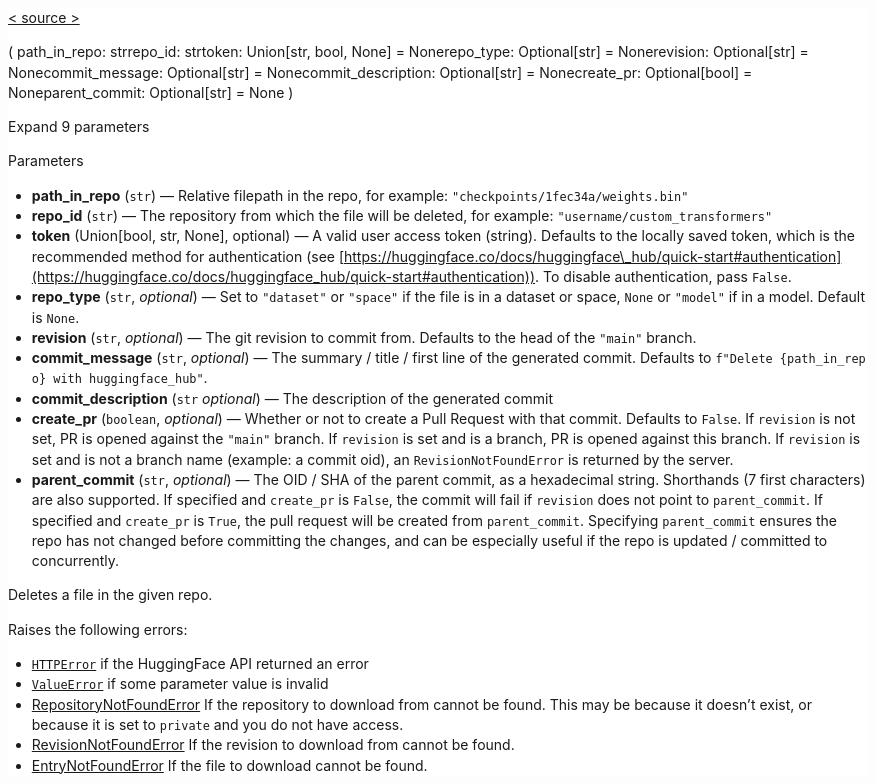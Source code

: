 [](#huggingface_hub.HfApi.delete_file)[< source \>](https://github.com/huggingface/huggingface_hub/blob/v0.29.2/src/huggingface_hub/hf_api.py#L4737)

( path\_in\_repo: strrepo\_id: strtoken: Union\[str, bool, None\] = Nonerepo\_type: Optional\[str\] = Nonerevision: Optional\[str\] = Nonecommit\_message: Optional\[str\] = Nonecommit\_description: Optional\[str\] = Nonecreate\_pr: Optional\[bool\] = Noneparent\_commit: Optional\[str\] = None )

Expand 9 parameters

Parameters

*   [](#huggingface_hub.HfApi.delete_file.path_in_repo)**path\_in\_repo** (`str`) — Relative filepath in the repo, for example: `"checkpoints/1fec34a/weights.bin"`
*   [](#huggingface_hub.HfApi.delete_file.repo_id)**repo\_id** (`str`) — The repository from which the file will be deleted, for example: `"username/custom_transformers"`
*   [](#huggingface_hub.HfApi.delete_file.token)**token** (Union\[bool, str, None\], optional) — A valid user access token (string). Defaults to the locally saved token, which is the recommended method for authentication (see [https://huggingface.co/docs/huggingface\_hub/quick-start#authentication](https://huggingface.co/docs/huggingface_hub/quick-start#authentication)). To disable authentication, pass `False`.
*   [](#huggingface_hub.HfApi.delete_file.repo_type)**repo\_type** (`str`, _optional_) — Set to `"dataset"` or `"space"` if the file is in a dataset or space, `None` or `"model"` if in a model. Default is `None`.
*   [](#huggingface_hub.HfApi.delete_file.revision)**revision** (`str`, _optional_) — The git revision to commit from. Defaults to the head of the `"main"` branch.
*   [](#huggingface_hub.HfApi.delete_file.commit_message)**commit\_message** (`str`, _optional_) — The summary / title / first line of the generated commit. Defaults to `f"Delete {path_in_repo} with huggingface_hub"`.
*   [](#huggingface_hub.HfApi.delete_file.commit_description)**commit\_description** (`str` _optional_) — The description of the generated commit
*   [](#huggingface_hub.HfApi.delete_file.create_pr)**create\_pr** (`boolean`, _optional_) — Whether or not to create a Pull Request with that commit. Defaults to `False`. If `revision` is not set, PR is opened against the `"main"` branch. If `revision` is set and is a branch, PR is opened against this branch. If `revision` is set and is not a branch name (example: a commit oid), an `RevisionNotFoundError` is returned by the server.
*   [](#huggingface_hub.HfApi.delete_file.parent_commit)**parent\_commit** (`str`, _optional_) — The OID / SHA of the parent commit, as a hexadecimal string. Shorthands (7 first characters) are also supported. If specified and `create_pr` is `False`, the commit will fail if `revision` does not point to `parent_commit`. If specified and `create_pr` is `True`, the pull request will be created from `parent_commit`. Specifying `parent_commit` ensures the repo has not changed before committing the changes, and can be especially useful if the repo is updated / committed to concurrently.

Deletes a file in the given repo.

Raises the following errors:

*   [`HTTPError`](https://requests.readthedocs.io/en/latest/api/#requests.HTTPError) if the HuggingFace API returned an error
*   [`ValueError`](https://docs.python.org/3/library/exceptions.html#ValueError) if some parameter value is invalid
*   [RepositoryNotFoundError](/docs/huggingface_hub/v0.29.2/en/package_reference/utilities#huggingface_hub.errors.RepositoryNotFoundError) If the repository to download from cannot be found. This may be because it doesn’t exist, or because it is set to `private` and you do not have access.
*   [RevisionNotFoundError](/docs/huggingface_hub/v0.29.2/en/package_reference/utilities#huggingface_hub.errors.RevisionNotFoundError) If the revision to download from cannot be found.
*   [EntryNotFoundError](/docs/huggingface_hub/v0.29.2/en/package_reference/utilities#huggingface_hub.errors.EntryNotFoundError) If the file to download cannot be found.

